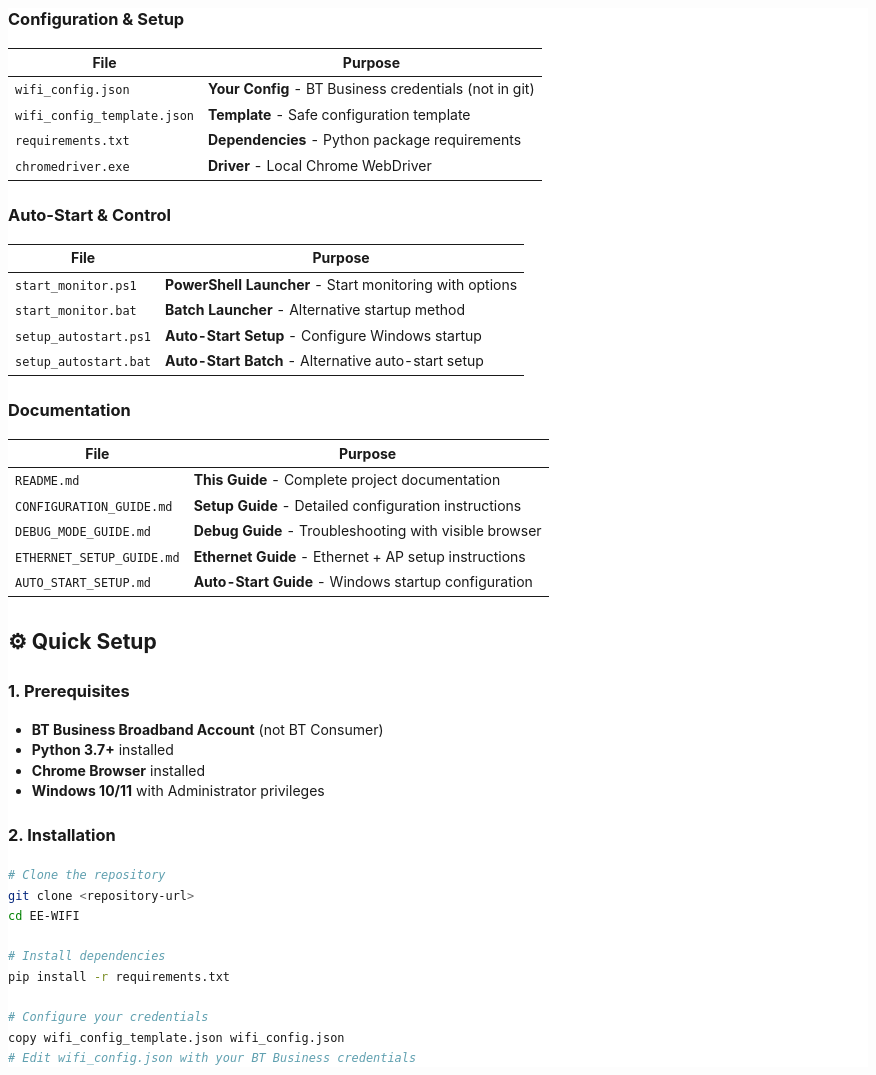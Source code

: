 ### Configuration & Setup
| File | Purpose |
|------|---------|
| `wifi_config.json` | **Your Config** - BT Business credentials (not in git) |
| `wifi_config_template.json` | **Template** - Safe configuration template |
| `requirements.txt` | **Dependencies** - Python package requirements |
| `chromedriver.exe` | **Driver** - Local Chrome WebDriver |

### Auto-Start & Control
| File | Purpose |
|------|---------|
| `start_monitor.ps1` | **PowerShell Launcher** - Start monitoring with options |
| `start_monitor.bat` | **Batch Launcher** - Alternative startup method |
| `setup_autostart.ps1` | **Auto-Start Setup** - Configure Windows startup |
| `setup_autostart.bat` | **Auto-Start Batch** - Alternative auto-start setup |

### Documentation
| File | Purpose |
|------|---------|
| `README.md` | **This Guide** - Complete project documentation |
| `CONFIGURATION_GUIDE.md` | **Setup Guide** - Detailed configuration instructions |
| `DEBUG_MODE_GUIDE.md` | **Debug Guide** - Troubleshooting with visible browser |
| `ETHERNET_SETUP_GUIDE.md` | **Ethernet Guide** - Ethernet + AP setup instructions |
| `AUTO_START_SETUP.md` | **Auto-Start Guide** - Windows startup configuration |

## ⚙️ Quick Setup

### 1. Prerequisites
- **BT Business Broadband Account** (not BT Consumer)
- **Python 3.7+** installed
- **Chrome Browser** installed
- **Windows 10/11** with Administrator privileges

### 2. Installation
```bash
# Clone the repository
git clone <repository-url>
cd EE-WIFI

# Install dependencies
pip install -r requirements.txt

# Configure your credentials
copy wifi_config_template.json wifi_config.json
# Edit wifi_config.json with your BT Business credentials
```
